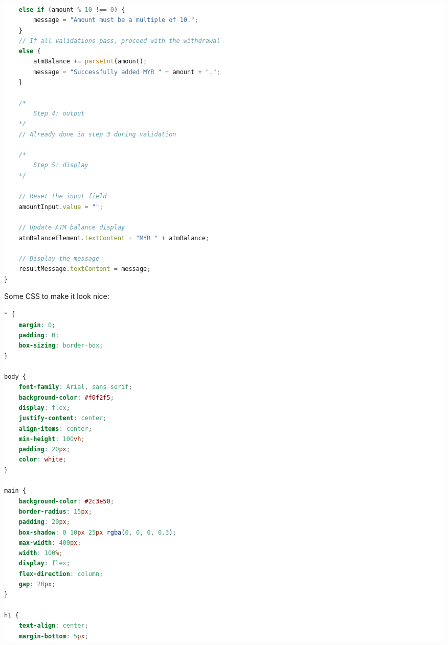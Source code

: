 ```javascript
    else if (amount % 10 !== 0) {
        message = "Amount must be a multiple of 10.";
    }
    // If all validations pass, proceed with the withdrawal
    else {
        atmBalance += parseInt(amount);
        message = "Successfully added MYR " + amount + ".";
    }

    /* 
        Step 4: output
    */
    // Already done in step 3 during validation

    /* 
        Step 5: display
    */

    // Reset the input field
    amountInput.value = "";

    // Update ATM balance display
    atmBalanceElement.textContent = "MYR " + atmBalance;

    // Display the message
    resultMessage.textContent = message;
}
```

Some CSS to make it look nice:

```css
* {
    margin: 0;
    padding: 0;
    box-sizing: border-box;
}

body {
    font-family: Arial, sans-serif;
    background-color: #f0f2f5;
    display: flex;
    justify-content: center;
    align-items: center;
    min-height: 100vh;
    padding: 20px;
    color: white;
}

main {
    background-color: #2c3e50;
    border-radius: 15px;
    padding: 20px;
    box-shadow: 0 10px 25px rgba(0, 0, 0, 0.3);
    max-width: 400px;
    width: 100%;
    display: flex;
    flex-direction: column;
    gap: 20px;
}

h1 {
    text-align: center;
    margin-bottom: 5px;
```